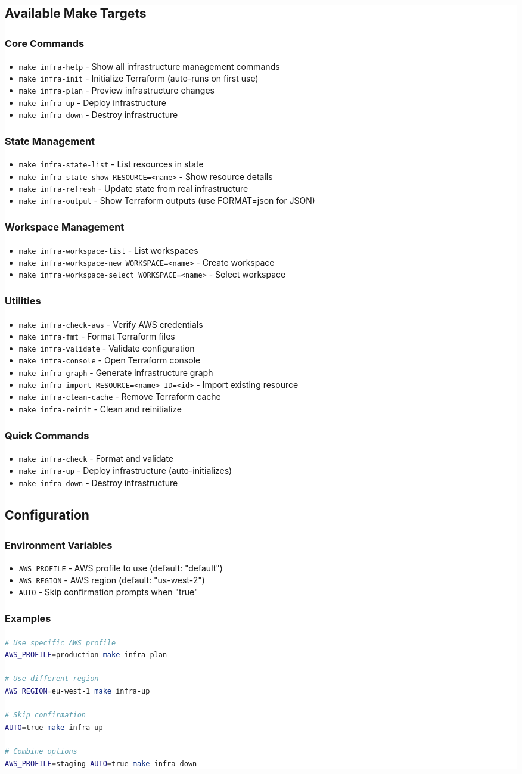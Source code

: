 ## Available Make Targets

### Core Commands
- `make infra-help` - Show all infrastructure management commands
- `make infra-init` - Initialize Terraform (auto-runs on first use)
- `make infra-plan` - Preview infrastructure changes
- `make infra-up` - Deploy infrastructure
- `make infra-down` - Destroy infrastructure

### State Management
- `make infra-state-list` - List resources in state
- `make infra-state-show RESOURCE=<name>` - Show resource details
- `make infra-refresh` - Update state from real infrastructure
- `make infra-output` - Show Terraform outputs (use FORMAT=json for JSON)

### Workspace Management
- `make infra-workspace-list` - List workspaces
- `make infra-workspace-new WORKSPACE=<name>` - Create workspace
- `make infra-workspace-select WORKSPACE=<name>` - Select workspace

### Utilities
- `make infra-check-aws` - Verify AWS credentials
- `make infra-fmt` - Format Terraform files
- `make infra-validate` - Validate configuration
- `make infra-console` - Open Terraform console
- `make infra-graph` - Generate infrastructure graph
- `make infra-import RESOURCE=<name> ID=<id>` - Import existing resource
- `make infra-clean-cache` - Remove Terraform cache
- `make infra-reinit` - Clean and reinitialize

### Quick Commands
- `make infra-check` - Format and validate
- `make infra-up` - Deploy infrastructure (auto-initializes)
- `make infra-down` - Destroy infrastructure

## Configuration

### Environment Variables

- `AWS_PROFILE` - AWS profile to use (default: "default")
- `AWS_REGION` - AWS region (default: "us-west-2")
- `AUTO` - Skip confirmation prompts when "true"

### Examples

```bash
# Use specific AWS profile
AWS_PROFILE=production make infra-plan

# Use different region
AWS_REGION=eu-west-1 make infra-up

# Skip confirmation
AUTO=true make infra-up

# Combine options
AWS_PROFILE=staging AUTO=true make infra-down
```
